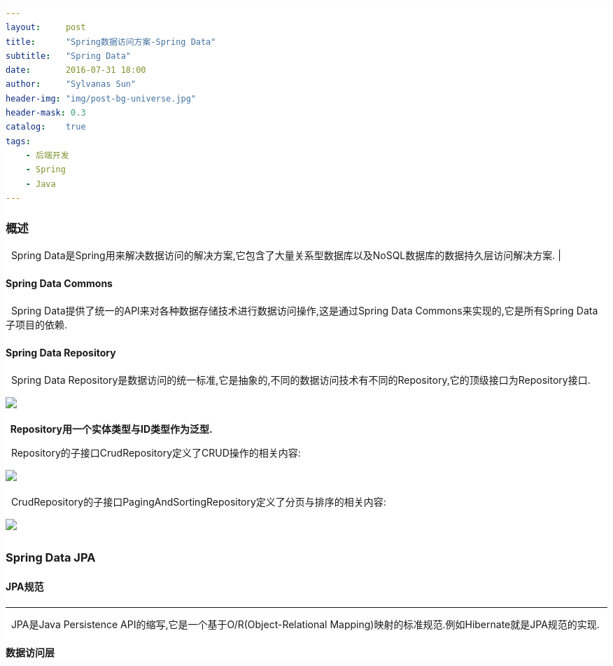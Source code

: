 ```yaml
---
layout:     post
title:      "Spring数据访问方案-Spring Data"
subtitle:   "Spring Data"
date:       2016-07-31 18:00
author:     "Sylvanas Sun"
header-img: "img/post-bg-universe.jpg"
header-mask: 0.3
catalog:    true
tags:
    - 后端开发
    - Spring
    - Java
---
```



### 概述

&nbsp;&nbsp;Spring Data是Spring用来解决数据访问的解决方案,它包含了大量关系型数据库以及NoSQL数据库的数据持久层访问解决方案.
                                                                                                                                                                                                                                                                                                                                                                                                                                                                                                                                               |
#### Spring Data Commons

&nbsp;&nbsp;Spring Data提供了统一的API来对各种数据存储技术进行数据访问操作,这是通过Spring Data Commons来实现的,它是所有Spring Data子项目的依赖.

#### Spring Data Repository

&nbsp;&nbsp;Spring Data Repository是数据访问的统一标准,它是抽象的,不同的数据访问技术有不同的Repository,它的顶级接口为Repository接口.

![](http://ww2.sinaimg.cn/mw690/63503acbjw1f6j3zxk8f5j20i104imxu.jpg)

**&nbsp;&nbsp;Repository用一个实体类型与ID类型作为泛型.**

&nbsp;&nbsp;Repository的子接口CrudRepository定义了CRUD操作的相关内容:

![](http://ww3.sinaimg.cn/mw690/63503acbjw1f6j45n3hnxj20q00hs0vq.jpg)

&nbsp;&nbsp;CrudRepository的子接口PagingAndSortingRepository定义了分页与排序的相关内容:

![](http://ww3.sinaimg.cn/mw690/63503acbjw1f6j45ne4tnj20ti07aabj.jpg)

### Spring Data JPA

#### JPA规范


----------

&nbsp;&nbsp;JPA是Java Persistence API的缩写,它是一个基于O/R(Object-Relational Mapping)映射的标准规范.例如Hibernate就是JPA规范的实现.

#### 数据访问层
